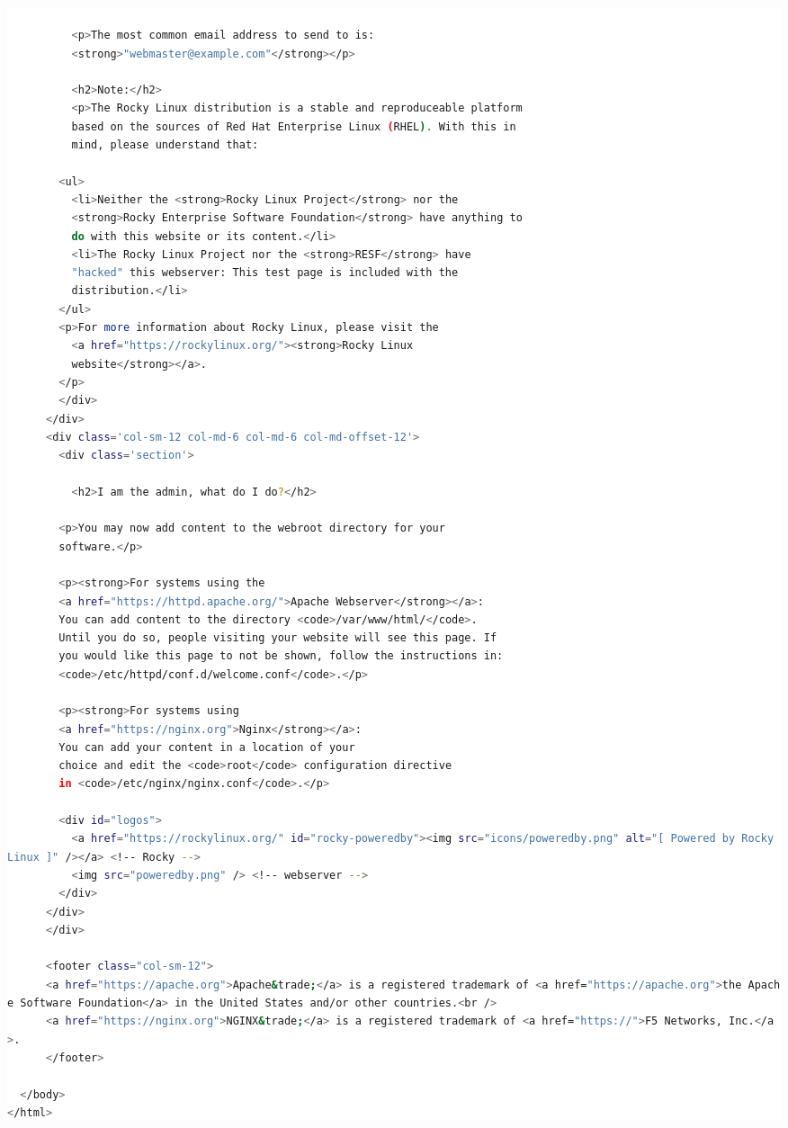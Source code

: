 ```bash

          <p>The most common email address to send to is:
          <strong>"webmaster@example.com"</strong></p>

          <h2>Note:</h2>
          <p>The Rocky Linux distribution is a stable and reproduceable platform
          based on the sources of Red Hat Enterprise Linux (RHEL). With this in
          mind, please understand that:

        <ul>
          <li>Neither the <strong>Rocky Linux Project</strong> nor the
          <strong>Rocky Enterprise Software Foundation</strong> have anything to
          do with this website or its content.</li>
          <li>The Rocky Linux Project nor the <strong>RESF</strong> have
          "hacked" this webserver: This test page is included with the
          distribution.</li>
        </ul>
        <p>For more information about Rocky Linux, please visit the
          <a href="https://rockylinux.org/"><strong>Rocky Linux
          website</strong></a>.
        </p>
        </div>
      </div>
      <div class='col-sm-12 col-md-6 col-md-6 col-md-offset-12'>
        <div class='section'>

          <h2>I am the admin, what do I do?</h2>

        <p>You may now add content to the webroot directory for your
        software.</p>

        <p><strong>For systems using the
        <a href="https://httpd.apache.org/">Apache Webserver</strong></a>:
        You can add content to the directory <code>/var/www/html/</code>.
        Until you do so, people visiting your website will see this page. If
        you would like this page to not be shown, follow the instructions in:
        <code>/etc/httpd/conf.d/welcome.conf</code>.</p>

        <p><strong>For systems using
        <a href="https://nginx.org">Nginx</strong></a>:
        You can add your content in a location of your
        choice and edit the <code>root</code> configuration directive
        in <code>/etc/nginx/nginx.conf</code>.</p>

        <div id="logos">
          <a href="https://rockylinux.org/" id="rocky-poweredby"><img src="icons/poweredby.png" alt="[ Powered by Rocky Linux ]" /></a> <!-- Rocky -->
          <img src="poweredby.png" /> <!-- webserver -->
        </div>
      </div>
      </div>

      <footer class="col-sm-12">
      <a href="https://apache.org">Apache&trade;</a> is a registered trademark of <a href="https://apache.org">the Apache Software Foundation</a> in the United States and/or other countries.<br />
      <a href="https://nginx.org">NGINX&trade;</a> is a registered trademark of <a href="https://">F5 Networks, Inc.</a>.
      </footer>

  </body>
</html>
```

